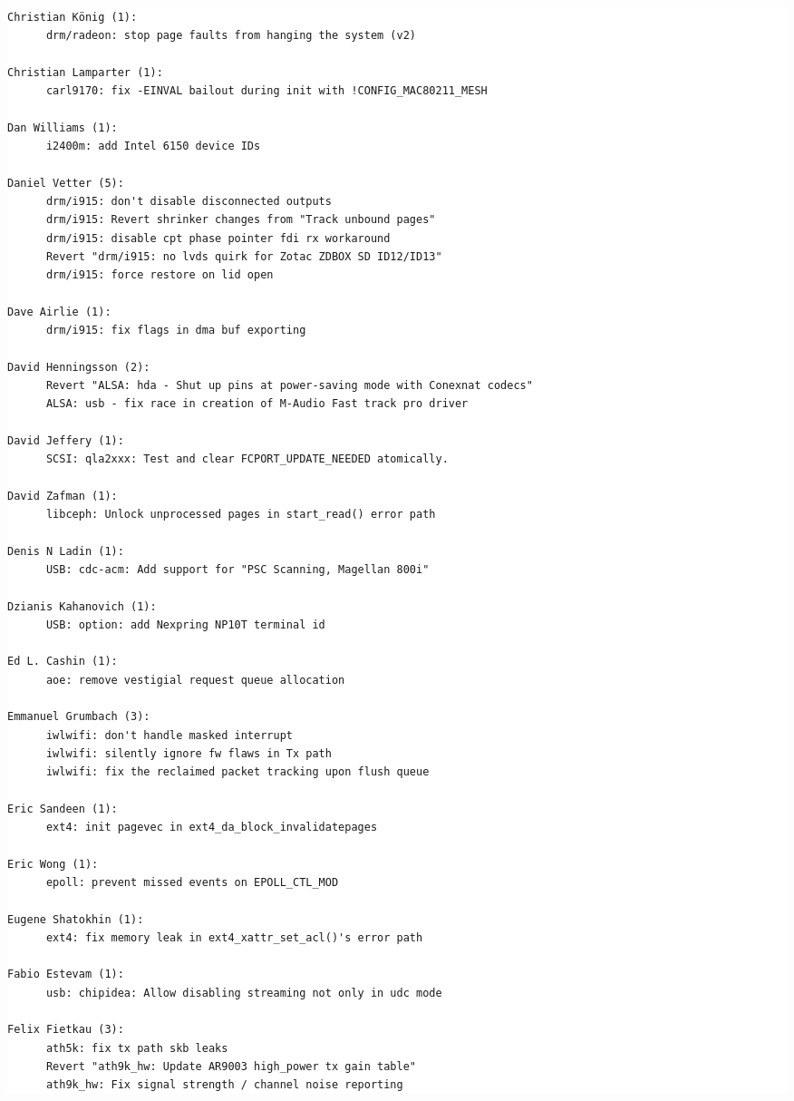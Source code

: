     Christian König (1):  
          drm/radeon: stop page faults from hanging the system (v2)  
      
    Christian Lamparter (1):  
          carl9170: fix -EINVAL bailout during init with !CONFIG_MAC80211_MESH  
      
    Dan Williams (1):  
          i2400m: add Intel 6150 device IDs  
      
    Daniel Vetter (5):  
          drm/i915: don't disable disconnected outputs  
          drm/i915: Revert shrinker changes from "Track unbound pages"  
          drm/i915: disable cpt phase pointer fdi rx workaround  
          Revert "drm/i915: no lvds quirk for Zotac ZDBOX SD ID12/ID13"  
          drm/i915: force restore on lid open  
      
    Dave Airlie (1):  
          drm/i915: fix flags in dma buf exporting  
      
    David Henningsson (2):  
          Revert "ALSA: hda - Shut up pins at power-saving mode with Conexnat codecs"  
          ALSA: usb - fix race in creation of M-Audio Fast track pro driver  
      
    David Jeffery (1):  
          SCSI: qla2xxx: Test and clear FCPORT_UPDATE_NEEDED atomically.  
      
    David Zafman (1):  
          libceph: Unlock unprocessed pages in start_read() error path  
      
    Denis N Ladin (1):  
          USB: cdc-acm: Add support for "PSC Scanning, Magellan 800i"  
      
    Dzianis Kahanovich (1):  
          USB: option: add Nexpring NP10T terminal id  
      
    Ed L. Cashin (1):  
          aoe: remove vestigial request queue allocation  
      
    Emmanuel Grumbach (3):  
          iwlwifi: don't handle masked interrupt  
          iwlwifi: silently ignore fw flaws in Tx path  
          iwlwifi: fix the reclaimed packet tracking upon flush queue  
      
    Eric Sandeen (1):  
          ext4: init pagevec in ext4_da_block_invalidatepages  
      
    Eric Wong (1):  
          epoll: prevent missed events on EPOLL_CTL_MOD  
      
    Eugene Shatokhin (1):  
          ext4: fix memory leak in ext4_xattr_set_acl()'s error path  
      
    Fabio Estevam (1):  
          usb: chipidea: Allow disabling streaming not only in udc mode  
      
    Felix Fietkau (3):  
          ath5k: fix tx path skb leaks  
          Revert "ath9k_hw: Update AR9003 high_power tx gain table"  
          ath9k_hw: Fix signal strength / channel noise reporting  
      